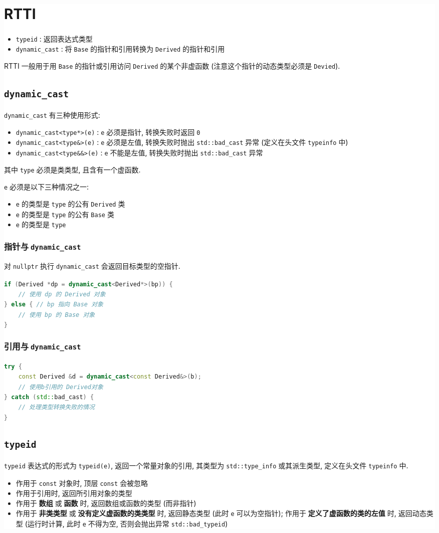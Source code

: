 # RTTI

- `typeid`
  : 返回表达式类型
- `dynamic_cast`
  : 将 `Base` 的指针和引用转换为 `Derived` 的指针和引用

RTTI 一般用于用 `Base` 的指针或引用访问 `Derived` 的某个非虚函数 (注意这个指针的动态类型必须是 `Devied`).

## `dynamic_cast`

`dynamic_cast` 有三种使用形式:

- `dynamic_cast<type*>(e)` : `e` 必须是指针, 转换失败时返回 `0`
- `dynamic_cast<type&>(e)` : `e` 必须是左值, 转换失败时抛出 `std::bad_cast` 异常 (定义在头文件 `typeinfo` 中)
- `dynamic_cast<type&&>(e)` : `e` 不能是左值, 转换失败时抛出 `std::bad_cast` 异常

其中 `type` 必须是类类型, 且含有一个虚函数.

`e` 必须是以下三种情况之一:

- `e` 的类型是 `type` 的公有 `Derived` 类
- `e` 的类型是 `type` 的公有 `Base` 类
- `e` 的类型是 `type`

### 指针与 `dynamic_cast`

对 `nullptr` 执行 `dynamic_cast` 会返回目标类型的空指针.

``` cpp
if (Derived *dp = dynamic_cast<Derived*>(bp)) {
    // 使用 dp 的 Derived 对象
} else { // bp 指向 Base 对象
    // 使用 bp 的 Base 对象
}
```

### 引用与 `dynamic_cast`

``` cpp
try {
    const Derived &d = dynamic_cast<const Derived&>(b);
    // 使用b引用的 Derived对象
} catch (std::bad_cast) {
    // 处理类型转换失败的情况
}
```

## `typeid`

`typeid` 表达式的形式为 `typeid(e)`, 返回一个常量对象的引用, 其类型为 `std::type_info` 或其派生类型,
定义在头文件 `typeinfo` 中.

- 作用于 `const` 对象时, 顶层 `const` 会被忽略
- 作用于引用时, 返回所引用对象的类型
- 作用于 **数组** 或 **函数** 时, 返回数组或函数的类型 (而非指针)
- 作用于 **非类类型** 或 **没有定义虚函数的类类型** 时, 返回静态类型 (此时 `e` 可以为空指针); 作用于 **定义了虚函数的类的左值** 时, 返回动态类型 (运行时计算, 此时 `e` 不得为空, 否则会抛出异常 `std::bad_typeid`)
